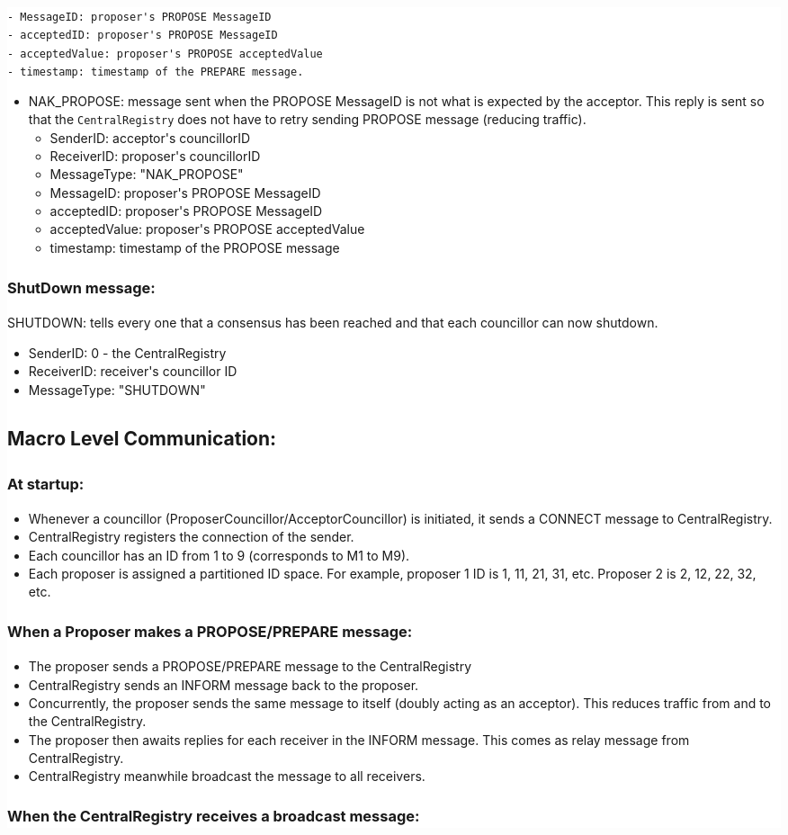     - MessageID: proposer's PROPOSE MessageID
    - acceptedID: proposer's PROPOSE MessageID
    - acceptedValue: proposer's PROPOSE acceptedValue
    - timestamp: timestamp of the PREPARE message.

- NAK_PROPOSE: message sent when the PROPOSE MessageID is not what is expected by the acceptor. This reply is sent
  so that the `CentralRegistry`
  does not have to retry sending PROPOSE message (reducing traffic).
    - SenderID: acceptor's councillorID
    - ReceiverID: proposer's councillorID
    - MessageType: "NAK_PROPOSE"
    - MessageID: proposer's PROPOSE MessageID
    - acceptedID: proposer's PROPOSE MessageID
    - acceptedValue: proposer's PROPOSE acceptedValue
    - timestamp: timestamp of the PROPOSE message

### ShutDown message:

SHUTDOWN: tells every one that a consensus has been reached and that each councillor can now shutdown.

- SenderID: 0 - the CentralRegistry
- ReceiverID: receiver's councillor ID
- MessageType: "SHUTDOWN"

## Macro Level Communication:

### At startup:

- Whenever a councillor (ProposerCouncillor/AcceptorCouncillor) is initiated, it sends a CONNECT message to
  CentralRegistry.
- CentralRegistry registers the connection of the sender.
- Each councillor has an ID from 1 to 9 (corresponds to M1 to M9).
- Each proposer is assigned a partitioned ID space. For example, proposer 1 ID is 1, 11, 21, 31, etc. Proposer 2 is 2,
  12, 22, 32, etc.

### When a Proposer makes a PROPOSE/PREPARE message:

- The proposer sends a PROPOSE/PREPARE message to the CentralRegistry
- CentralRegistry sends an INFORM message back to the proposer.
- Concurrently, the proposer sends the same message to itself (doubly acting as an acceptor). This reduces traffic from
  and to the CentralRegistry.
- The proposer then awaits replies for each receiver in the INFORM message. This comes as relay message from
  CentralRegistry.
- CentralRegistry meanwhile broadcast the message to all receivers.

### When the CentralRegistry receives a broadcast message:
